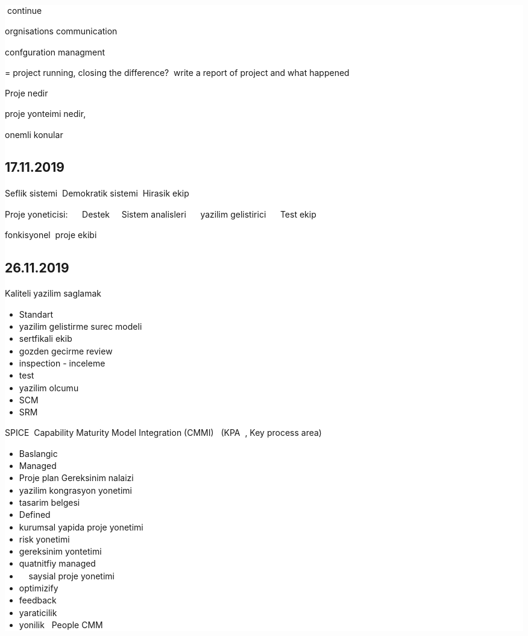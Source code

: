  continue 

orgnisations communication 

confguration managment 

= project running, closing the difference? 
write a report of project and what happened 

Proje nedir 

proje yonteimi nedir, 

onemli konular 

## 17.11.2019

Seflik sistemi 
Demokratik sistemi 
Hirasik ekip


Proje yoneticisi: 
    Destek
    Sistem analisleri 
    yazilim gelistirici 
    Test ekip

fonkisyonel 
proje ekibi 

## 26.11.2019


Kaliteli yazilim saglamak 

- Standart 
- yazilim gelistirme surec modeli
- sertfikali ekib 
- gozden gecirme review 
- inspection - inceleme 
- test 
- yazilim olcumu 
- SCM 
- SRM 

SPICE 
Capability Maturity Model Integration (CMMI)  
(KPA  , Key process area) 

- Baslangic
- Managed  
- Proje plan Gereksinim nalaizi 
- yazilim kongrasyon yonetimi 
- tasarim belgesi
- Defined
- kurumsal yapida proje yonetimi 
- risk yonetimi 
- gereksinim yontetimi 
- quatnitfiy managed 
-     saysial proje yonetimi
- optimizify
- feedback
- yaraticilik
- yonilik  
People CMM 
